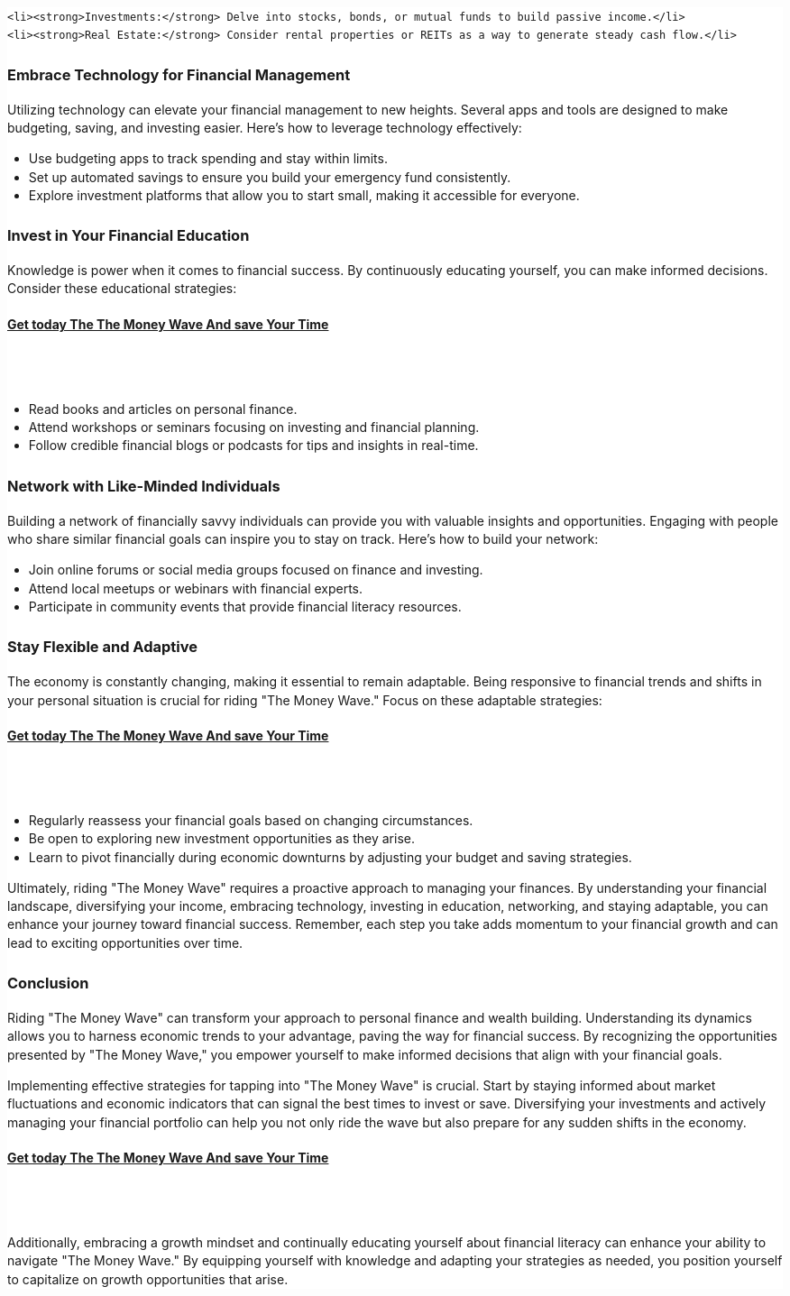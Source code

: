     <li><strong>Investments:</strong> Delve into stocks, bonds, or mutual funds to build passive income.</li>
    <li><strong>Real Estate:</strong> Consider rental properties or REITs as a way to generate steady cash flow.</li>
</ul>
<h3>Embrace Technology for Financial Management</h3>
<p>Utilizing technology can elevate your financial management to new heights. Several apps and tools are designed to make budgeting, saving, and investing easier. Here’s how to leverage technology effectively:</p>
<ul>
    <li>Use budgeting apps to track spending and stay within limits.</li>
    <li>Set up automated savings to ensure you build your emergency fund consistently.</li>
    <li>Explore investment platforms that allow you to start small, making it accessible for everyone.</li>
</ul>
<h3>Invest in Your Financial Education</h3>
<p>Knowledge is power when it comes to financial success. By continuously educating yourself, you can make informed decisions. Consider these educational strategies:</p>
<h4><a href="https://getmoneywave.com/DS/vsl/#aff=Hatemmrabet">Get today The The Money Wave  And save Your Time</a></h4><br><br><ul>
    <li>Read books and articles on personal finance.</li>
    <li>Attend workshops or seminars focusing on investing and financial planning.</li>
    <li>Follow credible financial blogs or podcasts for tips and insights in real-time.</li>
</ul>
<h3>Network with Like-Minded Individuals</h3>
<p>Building a network of financially savvy individuals can provide you with valuable insights and opportunities. Engaging with people who share similar financial goals can inspire you to stay on track. Here’s how to build your network:</p>
<ul>
    <li>Join online forums or social media groups focused on finance and investing.</li>
    <li>Attend local meetups or webinars with financial experts.</li>
    <li>Participate in community events that provide financial literacy resources.</li>
</ul>
<h3>Stay Flexible and Adaptive</h3>
<p>The economy is constantly changing, making it essential to remain adaptable. Being responsive to financial trends and shifts in your personal situation is crucial for riding "The Money Wave." Focus on these adaptable strategies:</p>
<h4><a href="https://getmoneywave.com/DS/vsl/#aff=Hatemmrabet">Get today The The Money Wave  And save Your Time</a></h4><br><br><ul>
    <li>Regularly reassess your financial goals based on changing circumstances.</li>
    <li>Be open to exploring new investment opportunities as they arise.</li>
    <li>Learn to pivot financially during economic downturns by adjusting your budget and saving strategies.</li>
</ul>
<p>Ultimately, riding "The Money Wave" requires a proactive approach to managing your finances. By understanding your financial landscape, diversifying your income, embracing technology, investing in education, networking, and staying adaptable, you can enhance your journey toward financial success. Remember, each step you take adds momentum to your financial growth and can lead to exciting opportunities over time.</p><h3>Conclusion</h3><p>Riding &quot;The Money Wave&quot; can transform your approach to personal finance and wealth building. Understanding its dynamics allows you to harness economic trends to your advantage, paving the way for financial success. By recognizing the opportunities presented by &quot;The Money Wave,&quot; you empower yourself to make informed decisions that align with your financial goals.</p>
<p>Implementing effective strategies for tapping into &quot;The Money Wave&quot; is crucial. Start by staying informed about market fluctuations and economic indicators that can signal the best times to invest or save. Diversifying your investments and actively managing your financial portfolio can help you not only ride the wave but also prepare for any sudden shifts in the economy. </p>
<h4><a href="https://getmoneywave.com/DS/vsl/#aff=Hatemmrabet">Get today The The Money Wave  And save Your Time</a></h4><br><br><p>Additionally, embracing a growth mindset and continually educating yourself about financial literacy can enhance your ability to navigate &quot;The Money Wave.&quot; By equipping yourself with knowledge and adapting your strategies as needed, you position yourself to capitalize on growth opportunities that arise.</p>
